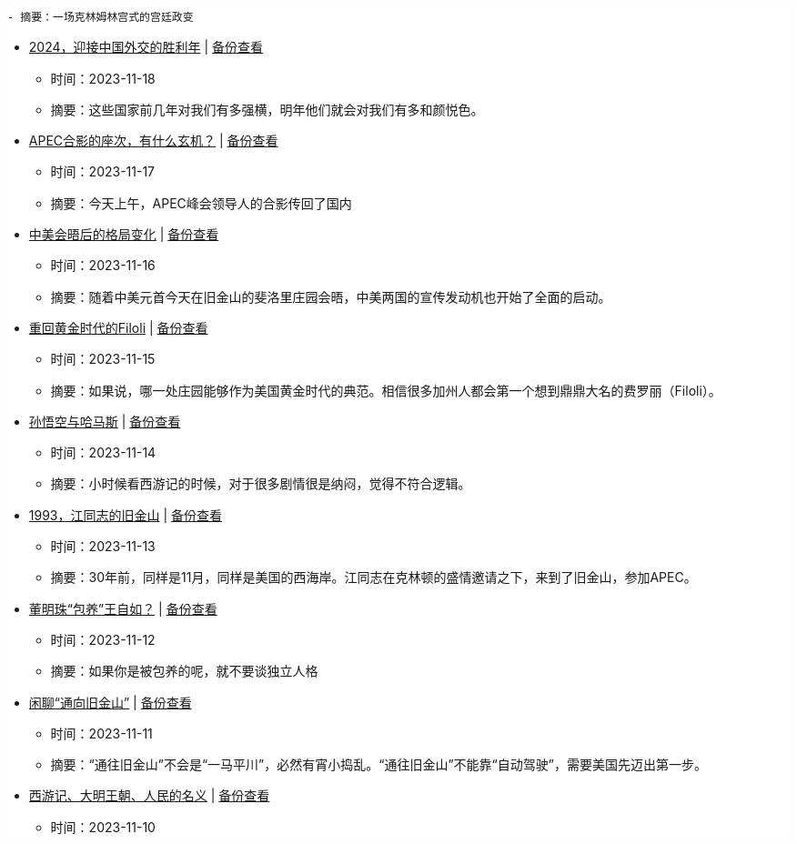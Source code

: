     - 摘要：一场克林姆林宫式的宫廷政变

- [2024，迎接中国外交的胜利年](http://mp.weixin.qq.com/s?__biz=MzAwMzU1ODAwOQ==&mid=2650400195&idx=1&sn=34b6f77d3579ee599e6fa4d1c1842755&chksm=83341ad5b44393c3a131964f0e81ad1e0b86dcbe9b2b561b2213bc13146803b85c757d4faf8a#rd) |  [备份查看](/gzh/backup/政事堂2019/2024，迎接中国外交的胜利年)
    - 时间：2023-11-18

    - 摘要：这些国家前几年对我们有多强横，明年他们就会对我们有多和颜悦色。

- [APEC合影的座次，有什么玄机？](http://mp.weixin.qq.com/s?__biz=MzAwMzU1ODAwOQ==&mid=2650400188&idx=1&sn=1ac71a9571aea70850acd9752587fcd8&chksm=83341aaab44393bc78a22b95b76671f5ef428dd877b86c14a8f2e47af72ee5d032209bd5c4c6#rd) |  [备份查看](/gzh/backup/政事堂2019/APEC合影的座次，有什么玄机？)
    - 时间：2023-11-17

    - 摘要：今天上午，APEC峰会领导人的合影传回了国内

- [中美会晤后的格局变化](http://mp.weixin.qq.com/s?__biz=MzAwMzU1ODAwOQ==&mid=2650400106&idx=1&sn=9b4fe635596586892c81db63c0ce68b8&chksm=83341a7cb443936ad78d3e5758390db9d9058cbd2f1b76bf16530c47498f917ca6f1b8499884#rd) |  [备份查看](/gzh/backup/政事堂2019/中美会晤后的格局变化)
    - 时间：2023-11-16

    - 摘要：随着中美元首今天在旧金山的斐洛里庄园会晤，中美两国的宣传发动机也开始了全面的启动。

- [重回黄金时代的Filoli](http://mp.weixin.qq.com/s?__biz=MzAwMzU1ODAwOQ==&mid=2650400084&idx=1&sn=8990511178cdac05193560eca11d1ca8&chksm=83341a42b4439354fb08ad0067ae013f4e9a450d6f8dd682b624f7633458ade846c0703e63f4#rd) |  [备份查看](/gzh/backup/政事堂2019/重回黄金时代的Filoli)
    - 时间：2023-11-15

    - 摘要：如果说，哪一处庄园能够作为美国黄金时代的典范。相信很多加州人都会第一个想到鼎鼎大名的费罗丽（Filoli）。

- [孙悟空与哈马斯](http://mp.weixin.qq.com/s?__biz=MzAwMzU1ODAwOQ==&mid=2650400067&idx=1&sn=30cc14e2ca3f710003b2d904e173919e&chksm=83341a55b4439343ab0d27f039b5a0705905aed6699726cc7336f7b30c03daf621243987021c#rd) |  [备份查看](/gzh/backup/政事堂2019/孙悟空与哈马斯)
    - 时间：2023-11-14

    - 摘要：小时候看西游记的时候，对于很多剧情很是纳闷，觉得不符合逻辑。

- [1993，江同志的旧金山](http://mp.weixin.qq.com/s?__biz=MzAwMzU1ODAwOQ==&mid=2650399997&idx=1&sn=dd42c03a3a8d7b92b15194d87fab518d&chksm=83341bebb44392fdc1f55c2d3228c999bcb6455b2bcf7b6f70365fe515f36fa12574bc64eeb6#rd) |  [备份查看](/gzh/backup/政事堂2019/1993，江同志的旧金山)
    - 时间：2023-11-13

    - 摘要：30年前，同样是11月，同样是美国的西海岸。江同志在克林顿的盛情邀请之下，来到了旧金山，参加APEC。

- [董明珠“包养”王自如？](http://mp.weixin.qq.com/s?__biz=MzAwMzU1ODAwOQ==&mid=2650399988&idx=1&sn=b7fd06623e3ff9752b8f0e1ebcc6ad0c&chksm=83341be2b44392f4244382b3e79ff2988643a1cfa82f114eb290ea76adfde69af0e2a7a061e9#rd) |  [备份查看](/gzh/backup/政事堂2019/董明珠“包养”王自如？)
    - 时间：2023-11-12

    - 摘要：如果你是被包养的呢，就不要谈独立人格

- [闲聊“通向旧金山”](http://mp.weixin.qq.com/s?__biz=MzAwMzU1ODAwOQ==&mid=2650399981&idx=1&sn=5bb79204d96d32cd5d02f6fd8233f882&chksm=83341bfbb44392edd264f206f7660eb4b25a2dac8e26d2ea84d1331e430331c709fb48a948b2#rd) |  [备份查看](/gzh/backup/政事堂2019/闲聊“通向旧金山”)
    - 时间：2023-11-11

    - 摘要：“通往旧金山”不会是“一马平川”，必然有宵小捣乱。“通往旧金山”不能靠“自动驾驶”，需要美国先迈出第一步。

- [西游记、大明王朝、人民的名义](http://mp.weixin.qq.com/s?__biz=MzAwMzU1ODAwOQ==&mid=2650399976&idx=1&sn=62aa6d2a63a826b4371233ec7f37fe06&chksm=83341bfeb44392e8c09e26fccce07dff8d5e935e2020306185e92ab7d6fa9ad55da45dbe5f8b#rd) |  [备份查看](/gzh/backup/政事堂2019/西游记、大明王朝、人民的名义)
    - 时间：2023-11-10
